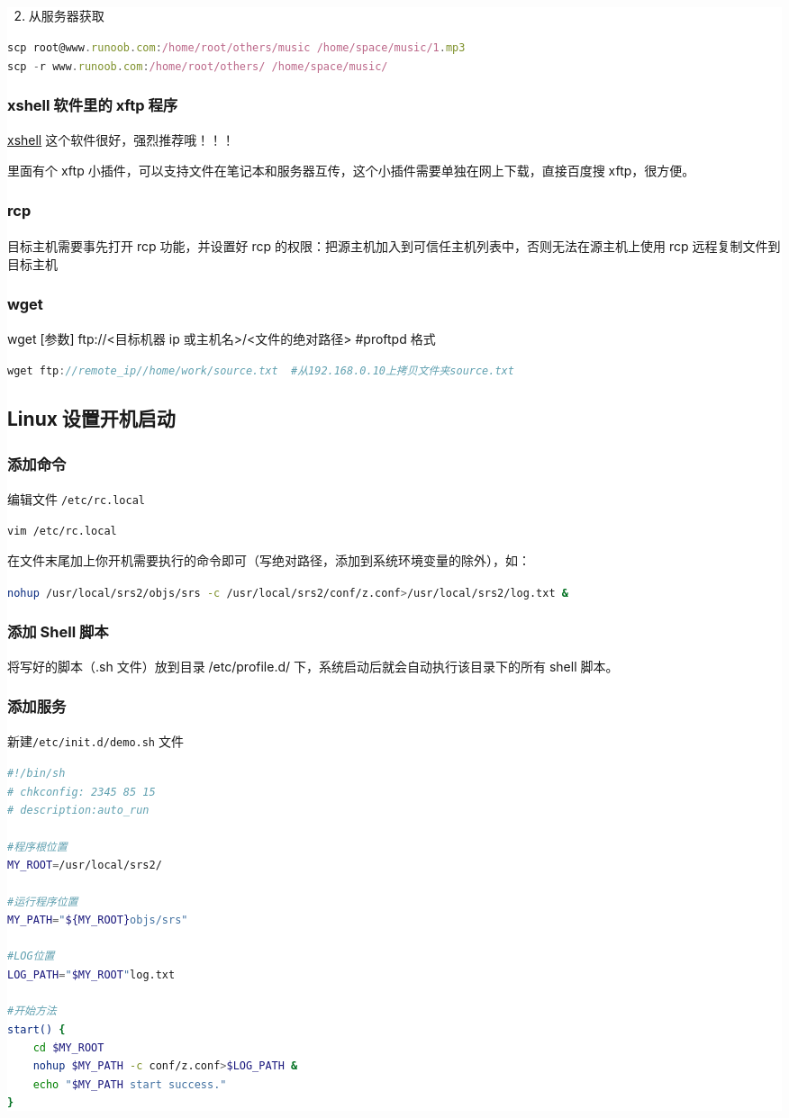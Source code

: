 2. 从服务器获取

```javascript
scp root@www.runoob.com:/home/root/others/music /home/space/music/1.mp3
scp -r www.runoob.com:/home/root/others/ /home/space/music/
```

### xshell 软件里的 xftp 程序

[xshell](https://www.xshell.com/zh/xshell/) 这个软件很好，强烈推荐哦！！！

里面有个 xftp 小插件，可以支持文件在笔记本和服务器互传，这个小插件需要单独在网上下载，直接百度搜 xftp，很方便。

### rcp

目标主机需要事先打开 rcp 功能，并设置好 rcp 的权限：把源主机加入到可信任主机列表中，否则无法在源主机上使用 rcp 远程复制文件到目标主机

### wget

wget [参数] ftp://<目标机器 ip 或主机名>/<文件的绝对路径> #proftpd 格式

```javascript
wget ftp://remote_ip//home/work/source.txt  #从192.168.0.10上拷贝文件夹source.txt
```

## Linux 设置开机启动

### 添加命令

编辑文件 `/etc/rc.local`

```bash
vim /etc/rc.local
```

在文件末尾加上你开机需要执行的命令即可（写绝对路径，添加到系统环境变量的除外），如：

```bash
nohup /usr/local/srs2/objs/srs -c /usr/local/srs2/conf/z.conf>/usr/local/srs2/log.txt &
```

### 添加 Shell 脚本

将写好的脚本（.sh 文件）放到目录 /etc/profile.d/ 下，系统启动后就会自动执行该目录下的所有 shell 脚本。

### 添加服务

新建`/etc/init.d/demo.sh` 文件

```bash
#!/bin/sh
# chkconfig: 2345 85 15
# description:auto_run

#程序根位置
MY_ROOT=/usr/local/srs2/

#运行程序位置
MY_PATH="${MY_ROOT}objs/srs"

#LOG位置
LOG_PATH="$MY_ROOT"log.txt

#开始方法
start() {
    cd $MY_ROOT
    nohup $MY_PATH -c conf/z.conf>$LOG_PATH &
    echo "$MY_PATH start success."
}
```